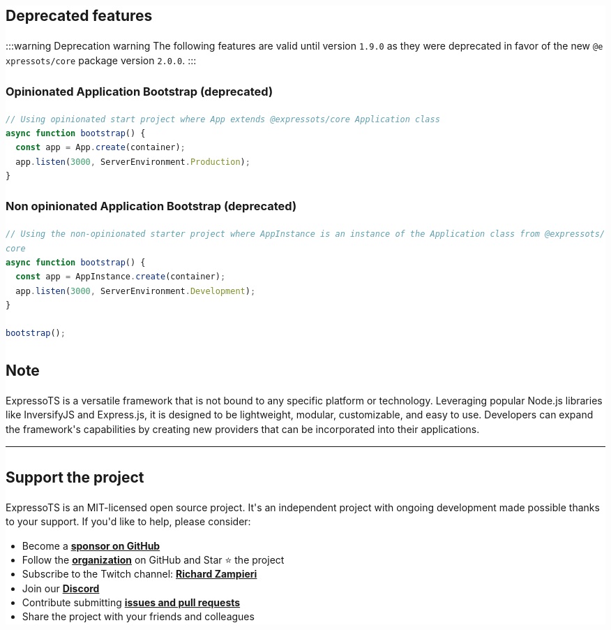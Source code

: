 ## Deprecated features

:::warning Deprecation warning
The following features are valid until version `1.9.0` as they were deprecated in favor of the new `@expressots/core` package version `2.0.0`.
:::

### Opinionated Application Bootstrap (deprecated)

```typescript
// Using opinionated start project where App extends @expressots/core Application class
async function bootstrap() {
  const app = App.create(container);
  app.listen(3000, ServerEnvironment.Production);
}
```

### Non opinionated Application Bootstrap (deprecated)

```typescript
// Using the non-opinionated starter project where AppInstance is an instance of the Application class from @expressots/core
async function bootstrap() {
  const app = AppInstance.create(container);
  app.listen(3000, ServerEnvironment.Development);
}

bootstrap();
```

## Note

ExpressoTS is a versatile framework that is not bound to any specific platform or technology. Leveraging popular Node.js libraries like InversifyJS and Express.js, it is designed to be lightweight, modular, customizable, and easy to use. Developers can expand the framework's capabilities by creating new providers that can be incorporated into their applications.

---

## Support the project

ExpressoTS is an MIT-licensed open source project. It's an independent project with ongoing development made possible thanks to your support. If you'd like to help, please consider:

- Become a **[sponsor on GitHub](https://github.com/sponsors/expressots)**
- Follow the **[organization](https://github.com/expressots)** on GitHub and Star ⭐ the project
- Subscribe to the Twitch channel: **[Richard Zampieri](https://www.twitch.tv/richardzampieri)**
- Join our **[Discord](https://discord.com/invite/PyPJfGK)**
- Contribute submitting **[issues and pull requests](https://github.com/expressots/expressots/issues/new/choose)**
- Share the project with your friends and colleagues
